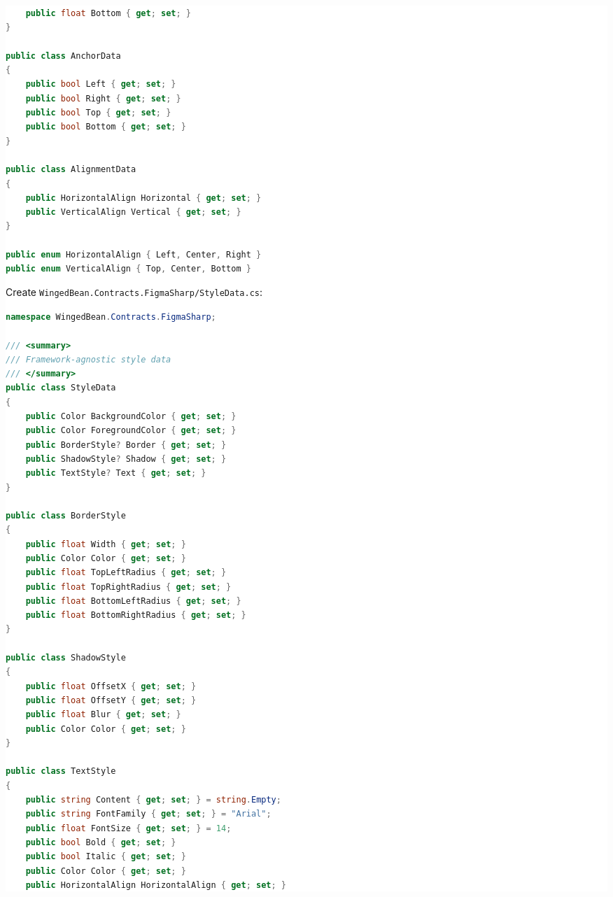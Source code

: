 ```csharp
    public float Bottom { get; set; }
}

public class AnchorData
{
    public bool Left { get; set; }
    public bool Right { get; set; }
    public bool Top { get; set; }
    public bool Bottom { get; set; }
}

public class AlignmentData
{
    public HorizontalAlign Horizontal { get; set; }
    public VerticalAlign Vertical { get; set; }
}

public enum HorizontalAlign { Left, Center, Right }
public enum VerticalAlign { Top, Center, Bottom }
```

Create `WingedBean.Contracts.FigmaSharp/StyleData.cs`:
```csharp
namespace WingedBean.Contracts.FigmaSharp;

/// <summary>
/// Framework-agnostic style data
/// </summary>
public class StyleData
{
    public Color BackgroundColor { get; set; }
    public Color ForegroundColor { get; set; }
    public BorderStyle? Border { get; set; }
    public ShadowStyle? Shadow { get; set; }
    public TextStyle? Text { get; set; }
}

public class BorderStyle
{
    public float Width { get; set; }
    public Color Color { get; set; }
    public float TopLeftRadius { get; set; }
    public float TopRightRadius { get; set; }
    public float BottomLeftRadius { get; set; }
    public float BottomRightRadius { get; set; }
}

public class ShadowStyle
{
    public float OffsetX { get; set; }
    public float OffsetY { get; set; }
    public float Blur { get; set; }
    public Color Color { get; set; }
}

public class TextStyle
{
    public string Content { get; set; } = string.Empty;
    public string FontFamily { get; set; } = "Arial";
    public float FontSize { get; set; } = 14;
    public bool Bold { get; set; }
    public bool Italic { get; set; }
    public Color Color { get; set; }
    public HorizontalAlign HorizontalAlign { get; set; }
```